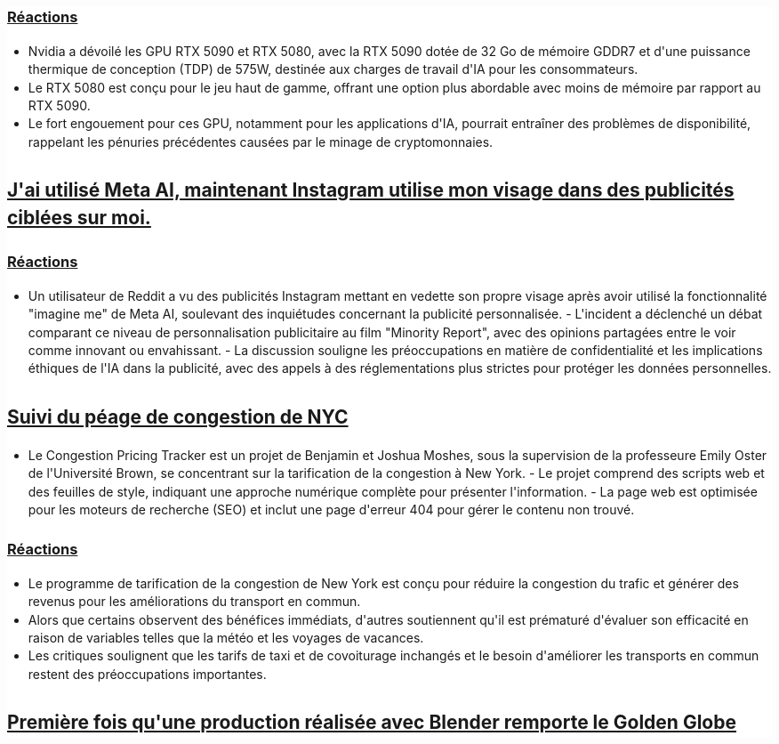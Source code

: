 ### [Réactions](https://news.ycombinator.com/item?id=42618761)

- Nvidia a dévoilé les GPU RTX 5090 et RTX 5080, avec la RTX 5090 dotée de 32 Go de mémoire GDDR7 et d'une puissance thermique de conception (TDP) de 575W, destinée aux charges de travail d'IA pour les consommateurs.
- Le RTX 5080 est conçu pour le jeu haut de gamme, offrant une option plus abordable avec moins de mémoire par rapport au RTX 5090.
- Le fort engouement pour ces GPU, notamment pour les applications d'IA, pourrait entraîner des problèmes de disponibilité, rappelant les pénuries précédentes causées par le minage de cryptomonnaies.

## [J'ai utilisé Meta AI, maintenant Instagram utilise mon visage dans des publicités ciblées sur moi.](https://old.reddit.com/r/ABoringDystopia/comments/1ht7fft/used_meta_ai_to_edit_a_selfie_now_instagram_is/)

### [Réactions](https://news.ycombinator.com/item?id=42615538)

- Un utilisateur de Reddit a vu des publicités Instagram mettant en vedette son propre visage après avoir utilisé la fonctionnalité "imagine me" de Meta AI, soulevant des inquiétudes concernant la publicité personnalisée. - L'incident a déclenché un débat comparant ce niveau de personnalisation publicitaire au film "Minority Report", avec des opinions partagées entre le voir comme innovant ou envahissant. - La discussion souligne les préoccupations en matière de confidentialité et les implications éthiques de l'IA dans la publicité, avec des appels à des réglementations plus strictes pour protéger les données personnelles.

## [Suivi du péage de congestion de NYC](https://www.congestion-pricing-tracker.com/)

- Le Congestion Pricing Tracker est un projet de Benjamin et Joshua Moshes, sous la supervision de la professeure Emily Oster de l'Université Brown, se concentrant sur la tarification de la congestion à New York. - Le projet comprend des scripts web et des feuilles de style, indiquant une approche numérique complète pour présenter l'information. - La page web est optimisée pour les moteurs de recherche (SEO) et inclut une page d'erreur 404 pour gérer le contenu non trouvé.

### [Réactions](https://news.ycombinator.com/item?id=42616700)

- Le programme de tarification de la congestion de New York est conçu pour réduire la congestion du trafic et générer des revenus pour les améliorations du transport en commun.
- Alors que certains observent des bénéfices immédiats, d'autres soutiennent qu'il est prématuré d'évaluer son efficacité en raison de variables telles que la météo et les voyages de vacances.
- Les critiques soulignent que les tarifs de taxi et de covoiturage inchangés et le besoin d'améliorer les transports en commun restent des préoccupations importantes.

## [Première fois qu'une production réalisée avec Blender remporte le Golden Globe](https://variety.com/2025/film/columns/flow-golden-globe-win-independent-animation-1236266805/)
